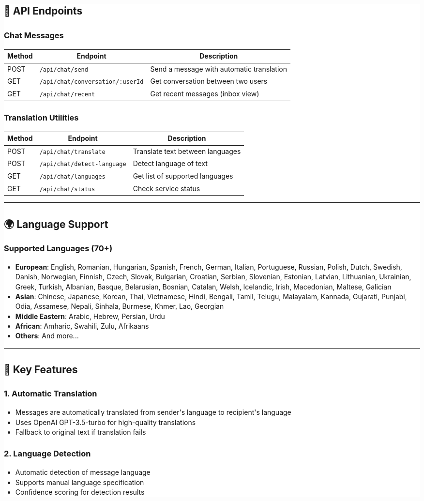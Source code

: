 
## 🔧 API Endpoints

### Chat Messages
| Method | Endpoint | Description |
|--------|----------|-------------|
| POST | `/api/chat/send` | Send a message with automatic translation |
| GET | `/api/chat/conversation/:userId` | Get conversation between two users |
| GET | `/api/chat/recent` | Get recent messages (inbox view) |

### Translation Utilities
| Method | Endpoint | Description |
|--------|----------|-------------|
| POST | `/api/chat/translate` | Translate text between languages |
| POST | `/api/chat/detect-language` | Detect language of text |
| GET | `/api/chat/languages` | Get list of supported languages |
| GET | `/api/chat/status` | Check service status |

---

## 🌍 Language Support

### Supported Languages (70+)
- **European**: English, Romanian, Hungarian, Spanish, French, German, Italian, Portuguese, Russian, Polish, Dutch, Swedish, Danish, Norwegian, Finnish, Czech, Slovak, Bulgarian, Croatian, Serbian, Slovenian, Estonian, Latvian, Lithuanian, Ukrainian, Greek, Turkish, Albanian, Basque, Belarusian, Bosnian, Catalan, Welsh, Icelandic, Irish, Macedonian, Maltese, Galician
- **Asian**: Chinese, Japanese, Korean, Thai, Vietnamese, Hindi, Bengali, Tamil, Telugu, Malayalam, Kannada, Gujarati, Punjabi, Odia, Assamese, Nepali, Sinhala, Burmese, Khmer, Lao, Georgian
- **Middle Eastern**: Arabic, Hebrew, Persian, Urdu
- **African**: Amharic, Swahili, Zulu, Afrikaans
- **Others**: And more...

---

## 🚀 Key Features

### 1. Automatic Translation
- Messages are automatically translated from sender's language to recipient's language
- Uses OpenAI GPT-3.5-turbo for high-quality translations
- Fallback to original text if translation fails

### 2. Language Detection
- Automatic detection of message language
- Supports manual language specification
- Confidence scoring for detection results
